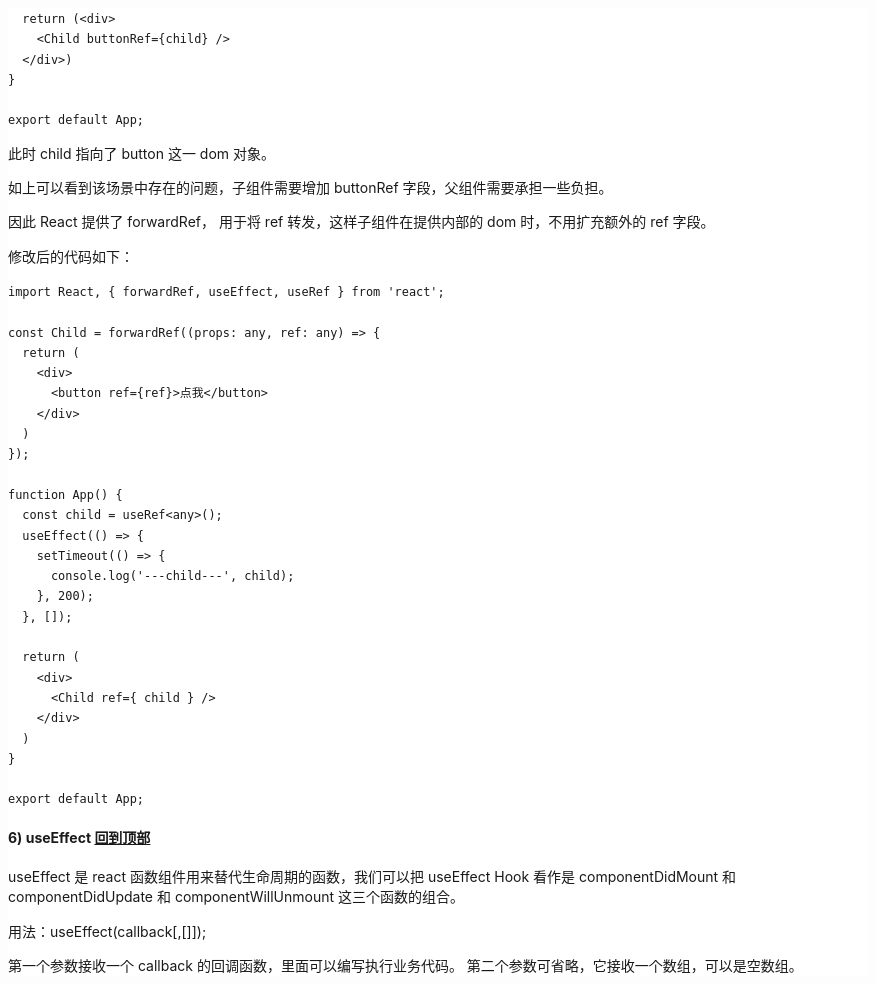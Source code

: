 ```
  return (<div>
    <Child buttonRef={child} />
  </div>)
}

export default App;
```

此时 child 指向了 button 这一 dom 对象。

如上可以看到该场景中存在的问题，子组件需要增加 buttonRef 字段，父组件需要承担一些负担。

因此 React 提供了 forwardRef， 用于将 ref 转发，这样子组件在提供内部的 dom 时，不用扩充额外的 ref 字段。

修改后的代码如下：

```
import React, { forwardRef, useEffect, useRef } from 'react';

const Child = forwardRef((props: any, ref: any) => {
  return (
    <div>
      <button ref={ref}>点我</button>
    </div>
  )
});

function App() {
  const child = useRef<any>();
  useEffect(() => {
    setTimeout(() => {
      console.log('---child---', child);
    }, 200);
  }, []);

  return (
    <div>
      <Child ref={ child } />
    </div>
  )
}

export default App;
```

#### <div id="id6">6) useEffect <a href="#back"> 回到顶部</a></div>

useEffect 是 react 函数组件用来替代生命周期的函数，我们可以把 useEffect Hook 看作是 componentDidMount 和 componentDidUpdate 和 componentWillUnmount 这三个函数的组合。

用法：useEffect(callback[,[]]);

第一个参数接收一个 callback 的回调函数，里面可以编写执行业务代码。
第二个参数可省略，它接收一个数组，可以是空数组。
